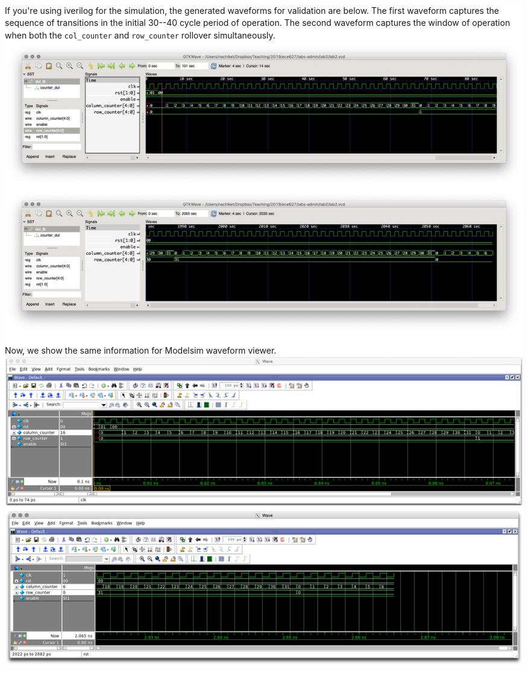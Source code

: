 If you're using iverilog for the simulation, the generated waveforms for
validation are below. The first waveform captures the sequence of transitions
in the initial 30--40 cycle period of operation. The second waveform captures
the window of operation when both the `col_counter` and `row_counter` rollover
simultaneously.
![Golden1-iverilog](img/golden1-iverilog.png)
![Golden2-iverilog](img/golden2-iverilog.png)

Now, we show the same information for Modelsim waveform viewer.
![Golden1-modelsim](img/golden1-modelsim.png)
![Golden2-modelsim](img/golden2-modelsim.png)
